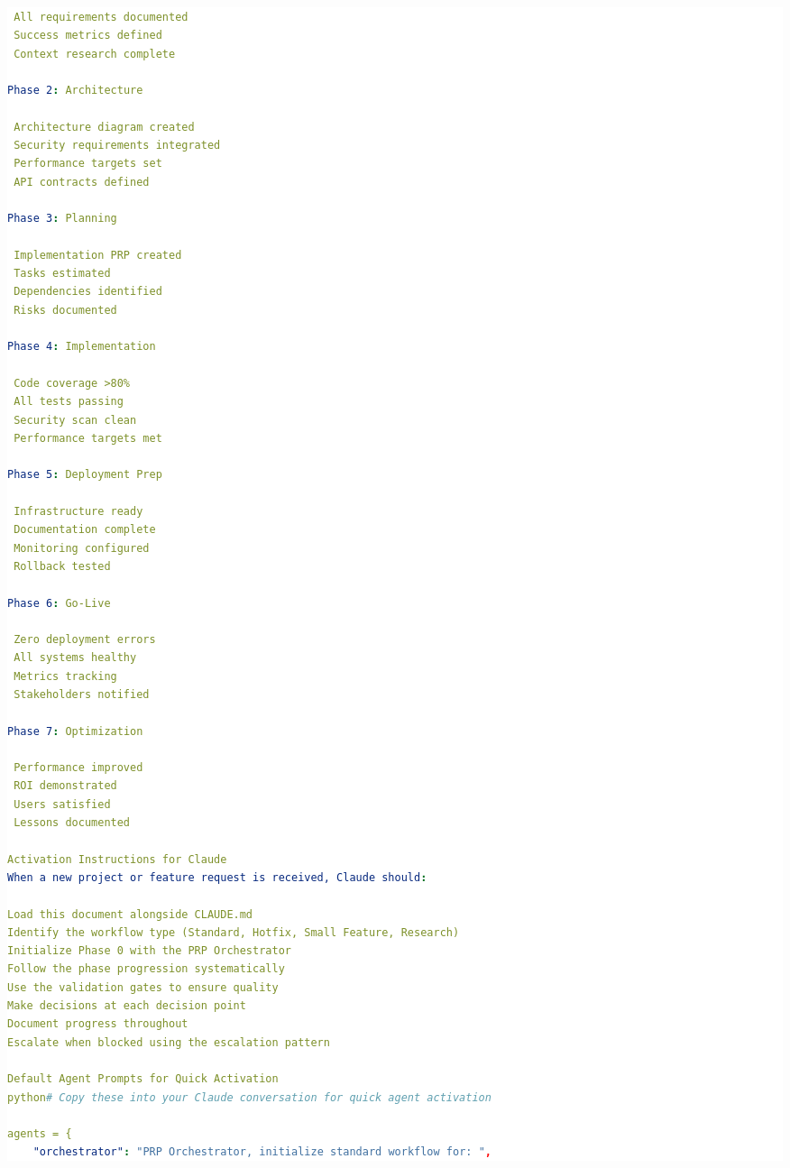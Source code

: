 ```yaml
 All requirements documented
 Success metrics defined
 Context research complete

Phase 2: Architecture

 Architecture diagram created
 Security requirements integrated
 Performance targets set
 API contracts defined

Phase 3: Planning

 Implementation PRP created
 Tasks estimated
 Dependencies identified
 Risks documented

Phase 4: Implementation

 Code coverage >80%
 All tests passing
 Security scan clean
 Performance targets met

Phase 5: Deployment Prep

 Infrastructure ready
 Documentation complete
 Monitoring configured
 Rollback tested

Phase 6: Go-Live

 Zero deployment errors
 All systems healthy
 Metrics tracking
 Stakeholders notified

Phase 7: Optimization

 Performance improved
 ROI demonstrated
 Users satisfied
 Lessons documented

Activation Instructions for Claude
When a new project or feature request is received, Claude should:

Load this document alongside CLAUDE.md
Identify the workflow type (Standard, Hotfix, Small Feature, Research)
Initialize Phase 0 with the PRP Orchestrator
Follow the phase progression systematically
Use the validation gates to ensure quality
Make decisions at each decision point
Document progress throughout
Escalate when blocked using the escalation pattern

Default Agent Prompts for Quick Activation
python# Copy these into your Claude conversation for quick agent activation

agents = {
    "orchestrator": "PRP Orchestrator, initialize standard workflow for: ",
```